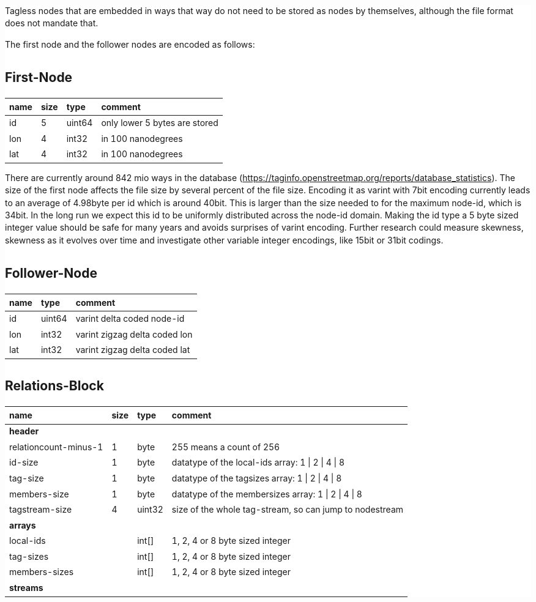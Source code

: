 Tagless nodes that are embedded in ways that way do not need to be stored as nodes by themselves, although the file format does not mandate that.

The first node and the follower nodes are encoded as follows:

## First-Node

| name | size | type | comment |
|:-|:-|:-|:-|
| id | 5 | uint64 | only lower 5 bytes are stored
| lon | 4 | int32 | in 100 nanodegrees
| lat | 4 | int32 | in 100 nanodegrees


There are currently around 842 mio ways in the database (https://taginfo.openstreetmap.org/reports/database_statistics). The size of the first node affects the file size by several percent of the file size. Encoding it as varint with 7bit encoding currently leads to an average of 4.98byte per id which is around 40bit. This is larger than
the size needed to for the maximum node-id, which is 34bit. In the long run we expect this id to be uniformly distributed across the node-id domain. Making the id type a
5 byte sized integer value should be safe for many years and avoids surprises of varint encoding. Further research could measure skewness, skewness
as it evolves over time and investigate other variable integer encodings, like 15bit or 31bit codings.

## Follower-Node
| name | type | comment |
|:-----|:-----|:--------|
| id   | uint64 | varint delta coded node-id
| lon  | int32 | varint zigzag delta coded lon
| lat  | int32 | varint zigzag delta coded lat



## Relations-Block

| name | size | type | comment |
|:-|:-|:-|:-|
|**header**
| relationcount-minus-1 | 1 | byte | 255 means a count of 256 |
| id-size | 1 | byte | datatype of the local-ids array: 1 &vert; 2 &vert; 4 &vert; 8 |
| tag-size | 1  | byte | datatype of the tagsizes array: 1 &vert; 2 &vert; 4 &vert; 8 |
| members-size | 1  | byte | datatype of the membersizes array: 1 &vert; 2 &vert; 4 &vert; 8 |
| tagstream-size | 4 | uint32 | size of the whole tag-stream, so can jump to nodestream
|**arrays**
| local-ids | | int[] | 1, 2, 4 or 8 byte sized integer
| tag-sizes | | int[] | 1, 2, 4 or 8 byte sized integer
| members-sizes | | int[] | 1, 2, 4 or 8 byte sized integer
|**streams**
